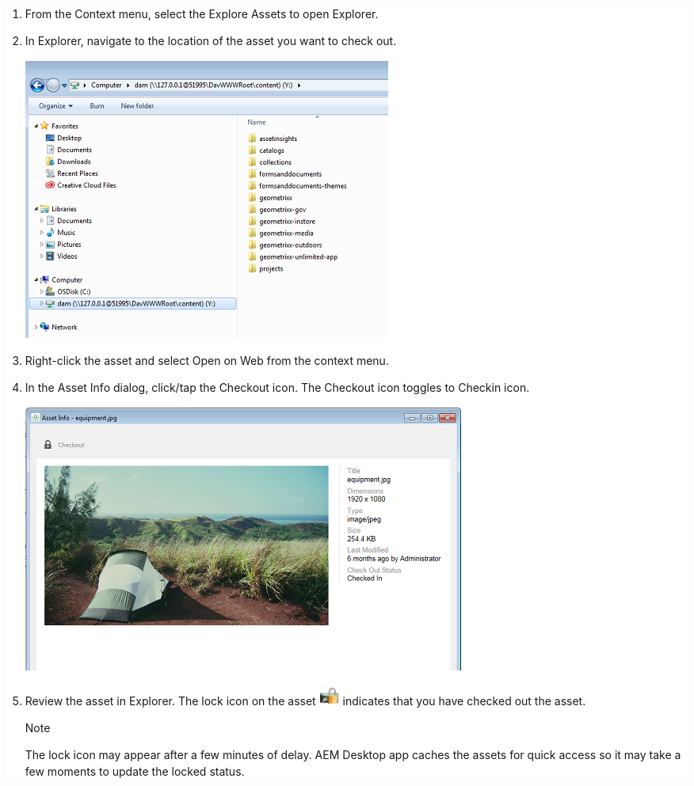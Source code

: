 1. From the Context menu, select the Explore Assets to open Explorer.
1. In Explorer, navigate to the location of the asset you want to check out. 

   ![](assets/chlimage_1-7.png)

1. Right-click the asset and select Open on Web from the context menu.
1. In the Asset Info dialog, click/tap the Checkout icon. The Checkout icon toggles to Checkin icon.

   ![](assets/chlimage_1-8.png)

1. Review the asset in Explorer. The lock icon on the asset ![](assets/aemassets_icon_lockcheckout.png) indicates that you have checked out the asset.

   >[!NOTE]
   >
   >The lock icon may appear after a few minutes of delay. AEM Desktop app caches the assets for quick access so it may take a few moments to update the locked status.
